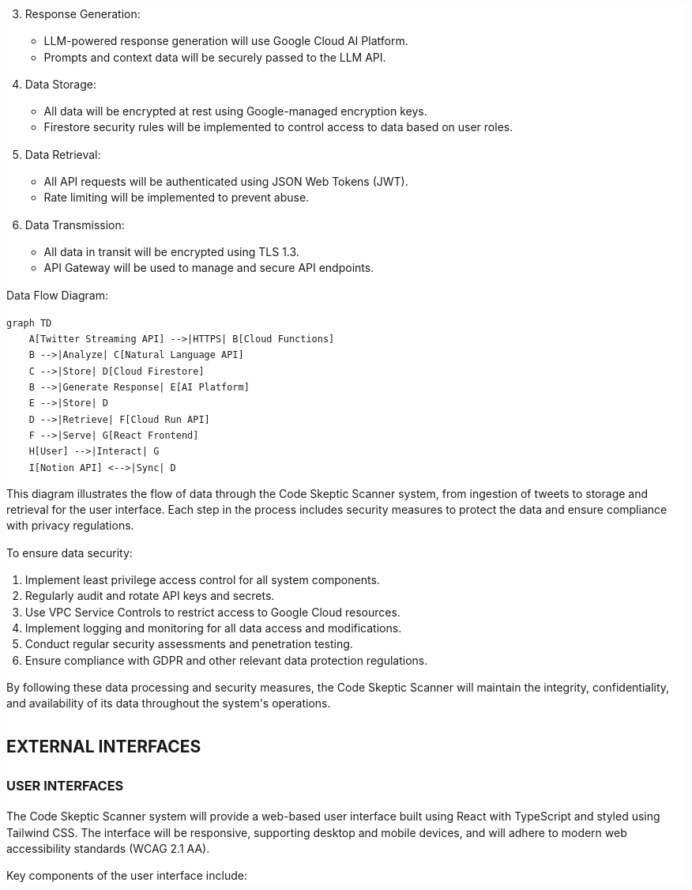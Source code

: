 3. Response Generation:
   - LLM-powered response generation will use Google Cloud AI Platform.
   - Prompts and context data will be securely passed to the LLM API.

4. Data Storage:
   - All data will be encrypted at rest using Google-managed encryption keys.
   - Firestore security rules will be implemented to control access to data based on user roles.

5. Data Retrieval:
   - All API requests will be authenticated using JSON Web Tokens (JWT).
   - Rate limiting will be implemented to prevent abuse.

6. Data Transmission:
   - All data in transit will be encrypted using TLS 1.3.
   - API Gateway will be used to manage and secure API endpoints.

Data Flow Diagram:

```mermaid
graph TD
    A[Twitter Streaming API] -->|HTTPS| B[Cloud Functions]
    B -->|Analyze| C[Natural Language API]
    C -->|Store| D[Cloud Firestore]
    B -->|Generate Response| E[AI Platform]
    E -->|Store| D
    D -->|Retrieve| F[Cloud Run API]
    F -->|Serve| G[React Frontend]
    H[User] -->|Interact| G
    I[Notion API] <-->|Sync| D
```

This diagram illustrates the flow of data through the Code Skeptic Scanner system, from ingestion of tweets to storage and retrieval for the user interface. Each step in the process includes security measures to protect the data and ensure compliance with privacy regulations.

To ensure data security:

1. Implement least privilege access control for all system components.
2. Regularly audit and rotate API keys and secrets.
3. Use VPC Service Controls to restrict access to Google Cloud resources.
4. Implement logging and monitoring for all data access and modifications.
5. Conduct regular security assessments and penetration testing.
6. Ensure compliance with GDPR and other relevant data protection regulations.

By following these data processing and security measures, the Code Skeptic Scanner will maintain the integrity, confidentiality, and availability of its data throughout the system's operations.

## EXTERNAL INTERFACES

### USER INTERFACES

The Code Skeptic Scanner system will provide a web-based user interface built using React with TypeScript and styled using Tailwind CSS. The interface will be responsive, supporting desktop and mobile devices, and will adhere to modern web accessibility standards (WCAG 2.1 AA).

Key components of the user interface include:
